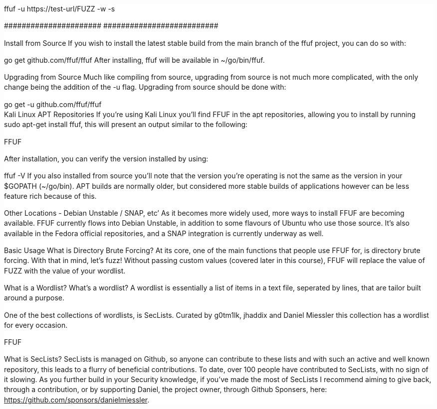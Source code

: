 ffuf -u https://test-url/FUZZ -w <path-wordlist> -s
 
 
######################
##########################

 
Install from Source
If you wish to install the latest stable build from the main branch of the ffuf project, you can do so with:

go get github.com/ffuf/ffuf
After installing, ffuf will be available in ~/go/bin/ffuf.

Upgrading from Source
Much like compiling from source, upgrading from source is not much more complicated, with the only change being the addition of the -u flag. Upgrading from source should be done with:

go get -u github.com/ffuf/ffuf  
Kali Linux APT Repositories
If you’re using Kali Linux you’ll find FFUF in the apt repositories, allowing you to install by running sudo apt-get install ffuf, this will present an output similar to the following:

FFUF

After installation, you can verify the version installed by using:

ffuf -V
If you also installed from source you’ll note that the version you’re operating is not the same as the version in your $GOPATH (~/go/bin). APT builds are normally older, but considered more stable builds of applications however can be less feature rich because of this.

Other Locations - Debian Unstable / SNAP, etc’
As it becomes more widely used, more ways to install FFUF are becoming available. FFUF currently flows into Debian Unstable, in addition to some flavours of Ubuntu who use those source. It’s also available in the Fedora official repositories, and a SNAP integration is currently underway as well.

Basic Usage
What is Directory Brute Forcing?
At its core, one of the main functions that people use FFUF for, is directory brute forcing. With that in mind, let’s fuzz! Without passing custom values (covered later in this course), FFUF will replace the value of FUZZ with the value of your wordlist.

What is a Wordlist?
What’s a wordlist? A wordlist is essentially a list of items in a text file, seperated by lines, that are tailor built around a purpose.

One of the best collections of wordlists, is SecLists. Curated by g0tm1lk, jhaddix and Daniel Miessler this collection has a wordlist for every occasion.

FFUF

What is SecLists?
SecLists is managed on Github, so anyone can contribute to these lists and with such an active and well known repository, this leads to a flurry of beneficial contributions. To date, over 100 people have contributed to SecLists, with no sign of it slowing. As you further build in your Security knowledge, if you’ve made the most of SecLists I recommend aiming to give back, through a contribution, or by supporting Daniel, the project owner, through Github Sponsers, here: https://github.com/sponsors/danielmiessler.
